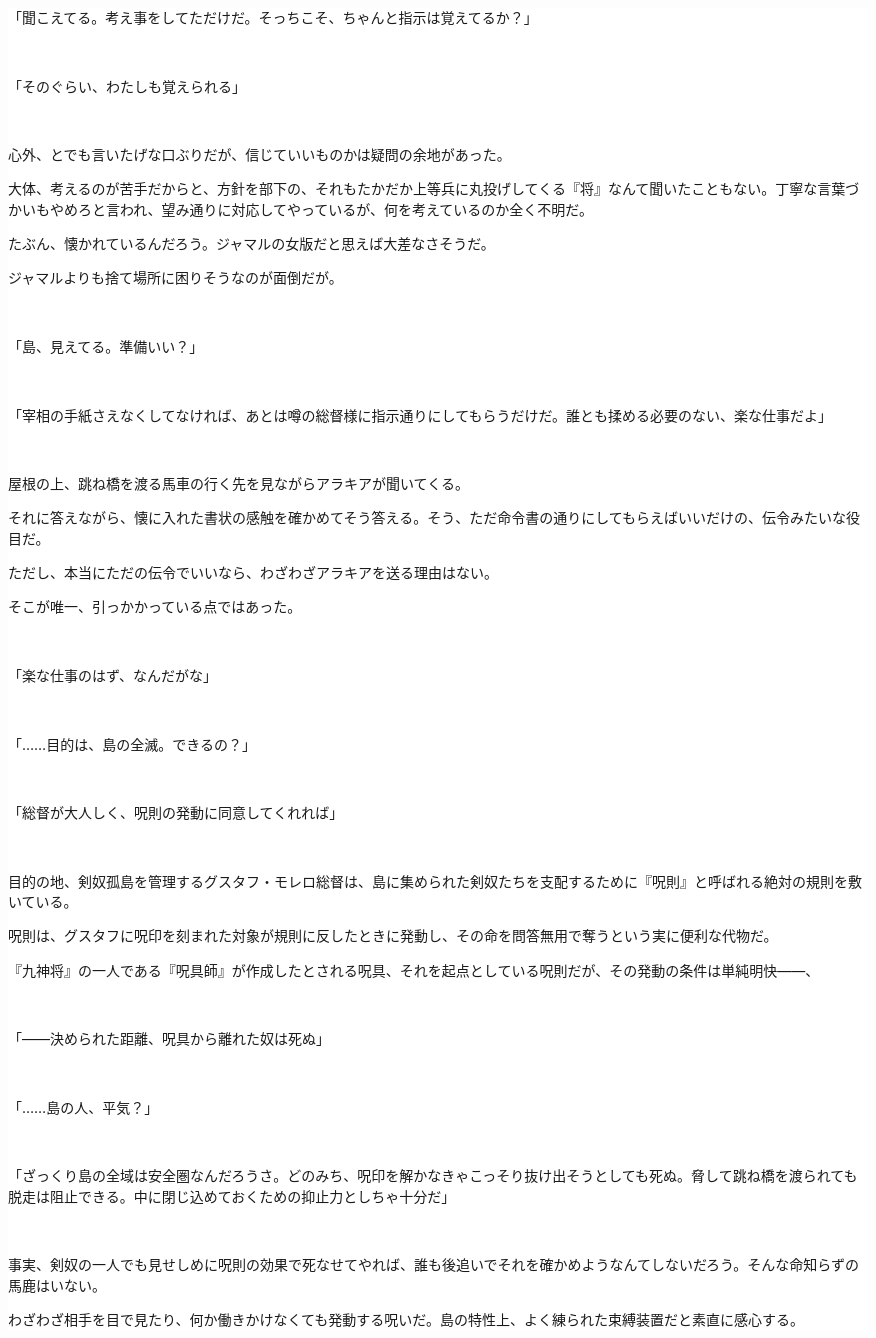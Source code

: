 「聞こえてる。考え事をしてただけだ。そっちこそ、ちゃんと指示は覚えてるか？」

　

「そのぐらい、わたしも覚えられる」

　

心外、とでも言いたげな口ぶりだが、信じていいものかは疑問の余地があった。

大体、考えるのが苦手だからと、方針を部下の、それもたかだか上等兵に丸投げしてくる『将』なんて聞いたこともない。丁寧な言葉づかいもやめろと言われ、望み通りに対応してやっているが、何を考えているのか全く不明だ。

たぶん、懐かれているんだろう。ジャマルの女版だと思えば大差なさそうだ。

ジャマルよりも捨て場所に困りそうなのが面倒だが。

　

「島、見えてる。準備いい？」

　

「宰相の手紙さえなくしてなければ、あとは噂の総督様に指示通りにしてもらうだけだ。誰とも揉める必要のない、楽な仕事だよ」

　

屋根の上、跳ね橋を渡る馬車の行く先を見ながらアラキアが聞いてくる。

それに答えながら、懐に入れた書状の感触を確かめてそう答える。そう、ただ命令書の通りにしてもらえばいいだけの、伝令みたいな役目だ。

ただし、本当にただの伝令でいいなら、わざわざアラキアを送る理由はない。

そこが唯一、引っかかっている点ではあった。

　

「楽な仕事のはず、なんだがな」

　

「……目的は、島の全滅。できるの？」

　

「総督が大人しく、呪則の発動に同意してくれれば」

　

目的の地、剣奴孤島を管理するグスタフ・モレロ総督は、島に集められた剣奴たちを支配するために『呪則』と呼ばれる絶対の規則を敷いている。

呪則は、グスタフに呪印を刻まれた対象が規則に反したときに発動し、その命を問答無用で奪うという実に便利な代物だ。

『九神将』の一人である『呪具師』が作成したとされる呪具、それを起点としている呪則だが、その発動の条件は単純明快――、

　

「――決められた距離、呪具から離れた奴は死ぬ」

　

「……島の人、平気？」

　

「ざっくり島の全域は安全圏なんだろうさ。どのみち、呪印を解かなきゃこっそり抜け出そうとしても死ぬ。脅して跳ね橋を渡られても脱走は阻止できる。中に閉じ込めておくための抑止力としちゃ十分だ」

　

事実、剣奴の一人でも見せしめに呪則の効果で死なせてやれば、誰も後追いでそれを確かめようなんてしないだろう。そんな命知らずの馬鹿はいない。

わざわざ相手を目で見たり、何か働きかけなくても発動する呪いだ。島の特性上、よく練られた束縛装置だと素直に感心する。
